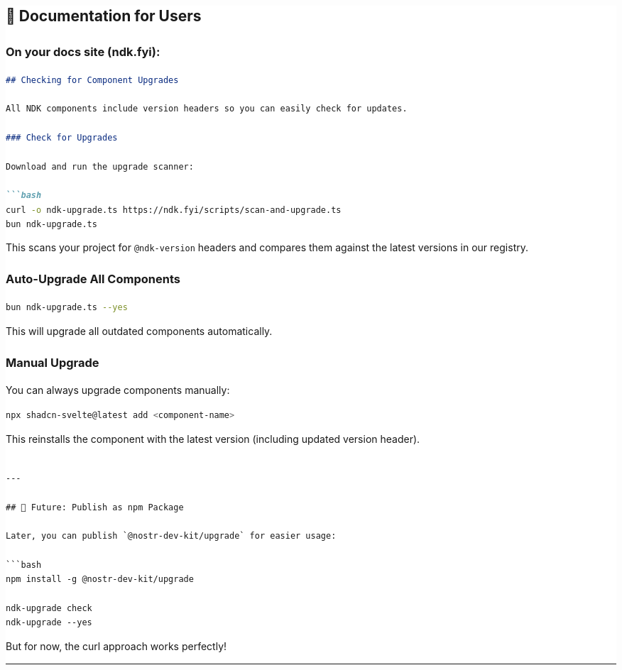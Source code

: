 ## 📝 Documentation for Users

### On your docs site (ndk.fyi):

```markdown
## Checking for Component Upgrades

All NDK components include version headers so you can easily check for updates.

### Check for Upgrades

Download and run the upgrade scanner:

```bash
curl -o ndk-upgrade.ts https://ndk.fyi/scripts/scan-and-upgrade.ts
bun ndk-upgrade.ts
```

This scans your project for `@ndk-version` headers and compares them
against the latest versions in our registry.

### Auto-Upgrade All Components

```bash
bun ndk-upgrade.ts --yes
```

This will upgrade all outdated components automatically.

### Manual Upgrade

You can always upgrade components manually:

```bash
npx shadcn-svelte@latest add <component-name>
```

This reinstalls the component with the latest version (including updated version header).
```

---

## 🎯 Future: Publish as npm Package

Later, you can publish `@nostr-dev-kit/upgrade` for easier usage:

```bash
npm install -g @nostr-dev-kit/upgrade

ndk-upgrade check
ndk-upgrade --yes
```

But for now, the curl approach works perfectly!

---